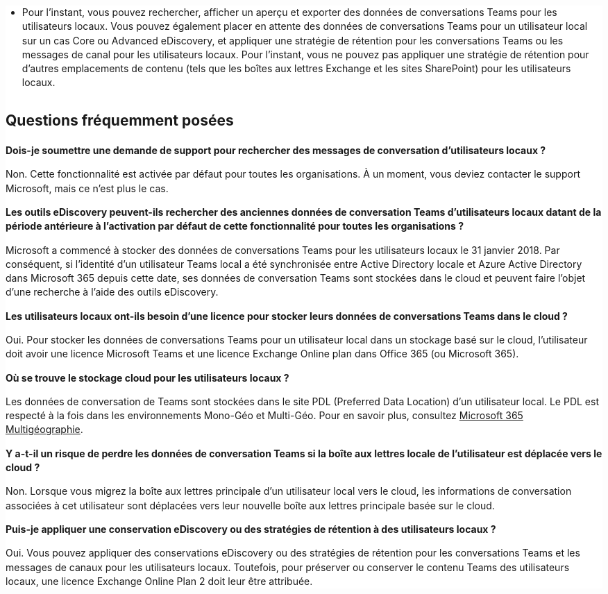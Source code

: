 - Pour l’instant, vous pouvez rechercher, afficher un aperçu et exporter des données de conversations Teams pour les utilisateurs locaux. Vous pouvez également placer en attente des données de conversations Teams pour un utilisateur local sur un cas Core ou Advanced eDiscovery, et appliquer une stratégie de rétention pour les conversations Teams ou les messages de canal pour les utilisateurs locaux. Pour l’instant, vous ne pouvez pas appliquer une stratégie de rétention pour d’autres emplacements de contenu (tels que les boîtes aux lettres Exchange et les sites SharePoint) pour les utilisateurs locaux.

## <a name="frequently-asked-questions"></a>Questions fréquemment posées

**Dois-je soumettre une demande de support pour rechercher des messages de conversation d’utilisateurs locaux ?**

Non. Cette fonctionnalité est activée par défaut pour toutes les organisations. À un moment, vous deviez contacter le support Microsoft, mais ce n’est plus le cas.
  
 **Les outils eDiscovery peuvent-ils rechercher des anciennes données de conversation Teams d’utilisateurs locaux datant de la période antérieure à l’activation par défaut de cette fonctionnalité pour toutes les organisations ?**
  
Microsoft a commencé à stocker des données de conversations Teams pour les utilisateurs locaux le 31 janvier 2018. Par conséquent, si l’identité d’un utilisateur Teams local a été synchronisée entre Active Directory locale et Azure Active Directory dans Microsoft 365 depuis cette date, ses données de conversation Teams sont stockées dans le cloud et peuvent faire l’objet d’une recherche à l’aide des outils eDiscovery.

 **Les utilisateurs locaux ont-ils besoin d’une licence pour stocker leurs données de conversations Teams dans le cloud ?**
  
Oui. Pour stocker les données de conversations Teams pour un utilisateur local dans un stockage basé sur le cloud, l’utilisateur doit avoir une licence Microsoft Teams et une licence Exchange Online plan dans Office 365 (ou Microsoft 365).

**Où se trouve le stockage cloud pour les utilisateurs locaux ?**
  
Les données de conversation de Teams sont stockées dans le site PDL (Preferred Data Location) d’un utilisateur local. Le PDL est respecté à la fois dans les environnements Mono-Géo et Multi-Géo. Pour en savoir plus, consultez [Microsoft 365 Multigéographie](../enterprise/microsoft-365-multi-geo.md).

**Y a-t-il un risque de perdre les données de conversation Teams si la boîte aux lettres locale de l’utilisateur est déplacée vers le cloud ?**
  
Non. Lorsque vous migrez la boîte aux lettres principale d’un utilisateur local vers le cloud, les informations de conversation associées à cet utilisateur sont déplacées vers leur nouvelle boîte aux lettres principale basée sur le cloud.
  
 **Puis-je appliquer une conservation eDiscovery ou des stratégies de rétention à des utilisateurs locaux ?**
  
Oui. Vous pouvez appliquer des conservations eDiscovery ou des stratégies de rétention pour les conversations Teams et les messages de canaux pour les utilisateurs locaux. Toutefois, pour préserver ou conserver le contenu Teams des utilisateurs locaux, une licence Exchange Online Plan 2 doit leur être attribuée.
